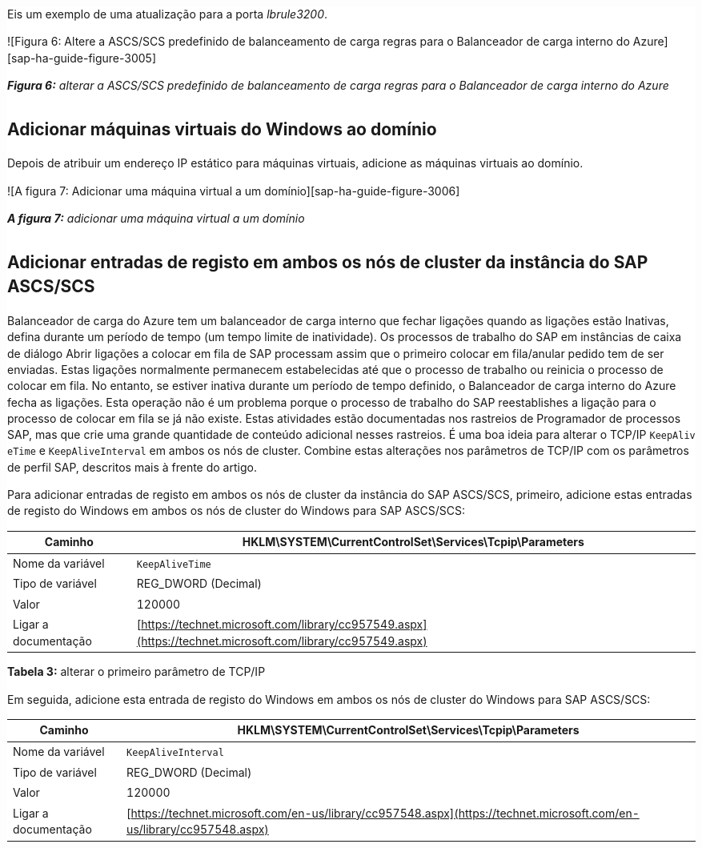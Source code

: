   Eis um exemplo de uma atualização para a porta *lbrule3200*.

  ![Figura 6: Altere a ASCS/SCS predefinido de balanceamento de carga regras para o Balanceador de carga interno do Azure][sap-ha-guide-figure-3005]

  _**Figura 6:** alterar a ASCS/SCS predefinido de balanceamento de carga regras para o Balanceador de carga interno do Azure_

## <a name="e69e9a34-4601-47a3-a41c-d2e11c626c0c"></a>Adicionar máquinas virtuais do Windows ao domínio

Depois de atribuir um endereço IP estático para máquinas virtuais, adicione as máquinas virtuais ao domínio.

![A figura 7: Adicionar uma máquina virtual a um domínio][sap-ha-guide-figure-3006]

_**A figura 7:** adicionar uma máquina virtual a um domínio_

## <a name="661035b2-4d0f-4d31-86f8-dc0a50d78158"></a>Adicionar entradas de registo em ambos os nós de cluster da instância do SAP ASCS/SCS

Balanceador de carga do Azure tem um balanceador de carga interno que fechar ligações quando as ligações estão Inativas, defina durante um período de tempo (um tempo limite de inatividade). Os processos de trabalho do SAP em instâncias de caixa de diálogo Abrir ligações a colocar em fila de SAP processam assim que o primeiro colocar em fila/anular pedido tem de ser enviadas. Estas ligações normalmente permanecem estabelecidas até que o processo de trabalho ou reinicia o processo de colocar em fila. No entanto, se estiver inativa durante um período de tempo definido, o Balanceador de carga interno do Azure fecha as ligações. Esta operação não é um problema porque o processo de trabalho do SAP reestablishes a ligação para o processo de colocar em fila se já não existe. Estas atividades estão documentadas nos rastreios de Programador de processos SAP, mas que crie uma grande quantidade de conteúdo adicional nesses rastreios. É uma boa ideia para alterar o TCP/IP `KeepAliveTime` e `KeepAliveInterval` em ambos os nós de cluster. Combine estas alterações nos parâmetros de TCP/IP com os parâmetros de perfil SAP, descritos mais à frente do artigo.

Para adicionar entradas de registo em ambos os nós de cluster da instância do SAP ASCS/SCS, primeiro, adicione estas entradas de registo do Windows em ambos os nós de cluster do Windows para SAP ASCS/SCS:

| Caminho | HKLM\SYSTEM\CurrentControlSet\Services\Tcpip\Parameters |
| --- | --- |
| Nome da variável |`KeepAliveTime` |
| Tipo de variável |REG_DWORD (Decimal) |
| Valor |120000 |
| Ligar a documentação |[https://technet.microsoft.com/library/cc957549.aspx](https://technet.microsoft.com/library/cc957549.aspx) |

**Tabela 3:** alterar o primeiro parâmetro de TCP/IP

Em seguida, adicione esta entrada de registo do Windows em ambos os nós de cluster do Windows para SAP ASCS/SCS:

| Caminho | HKLM\SYSTEM\CurrentControlSet\Services\Tcpip\Parameters |
| --- | --- |
| Nome da variável |`KeepAliveInterval` |
| Tipo de variável |REG_DWORD (Decimal) |
| Valor |120000 |
| Ligar a documentação |[https://technet.microsoft.com/en-us/library/cc957548.aspx](https://technet.microsoft.com/en-us/library/cc957548.aspx) |
